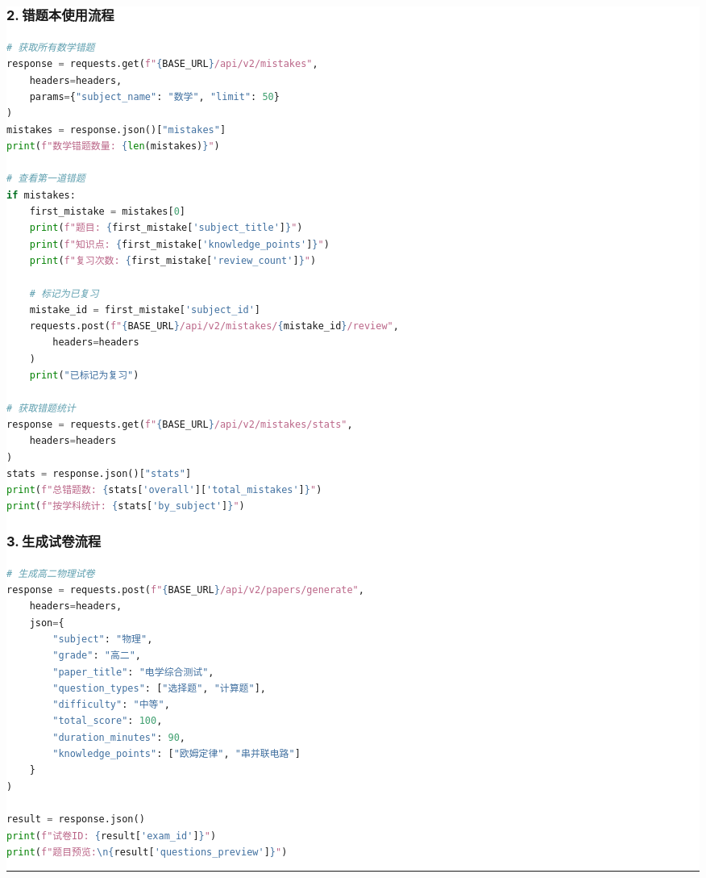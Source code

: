 ```python
```

### 2. 错题本使用流程

```python
# 获取所有数学错题
response = requests.get(f"{BASE_URL}/api/v2/mistakes",
    headers=headers,
    params={"subject_name": "数学", "limit": 50}
)
mistakes = response.json()["mistakes"]
print(f"数学错题数量: {len(mistakes)}")

# 查看第一道错题
if mistakes:
    first_mistake = mistakes[0]
    print(f"题目: {first_mistake['subject_title']}")
    print(f"知识点: {first_mistake['knowledge_points']}")
    print(f"复习次数: {first_mistake['review_count']}")
    
    # 标记为已复习
    mistake_id = first_mistake['subject_id']
    requests.post(f"{BASE_URL}/api/v2/mistakes/{mistake_id}/review",
        headers=headers
    )
    print("已标记为复习")

# 获取错题统计
response = requests.get(f"{BASE_URL}/api/v2/mistakes/stats",
    headers=headers
)
stats = response.json()["stats"]
print(f"总错题数: {stats['overall']['total_mistakes']}")
print(f"按学科统计: {stats['by_subject']}")
```

### 3. 生成试卷流程

```python
# 生成高二物理试卷
response = requests.post(f"{BASE_URL}/api/v2/papers/generate",
    headers=headers,
    json={
        "subject": "物理",
        "grade": "高二",
        "paper_title": "电学综合测试",
        "question_types": ["选择题", "计算题"],
        "difficulty": "中等",
        "total_score": 100,
        "duration_minutes": 90,
        "knowledge_points": ["欧姆定律", "串并联电路"]
    }
)

result = response.json()
print(f"试卷ID: {result['exam_id']}")
print(f"题目预览:\n{result['questions_preview']}")
```

---